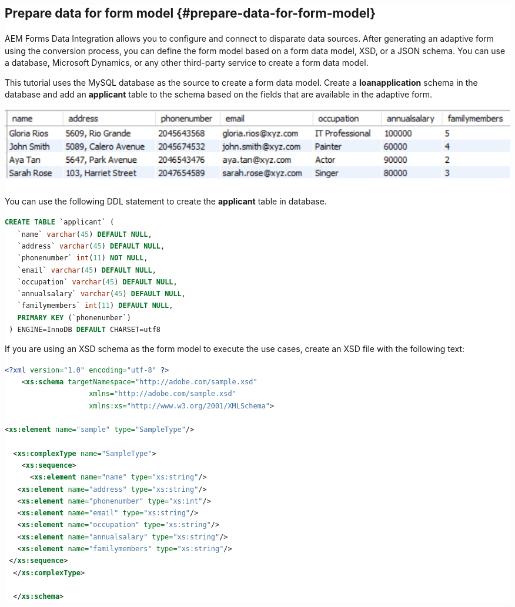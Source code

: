 ## Prepare data for form model {#prepare-data-for-form-model}

AEM Forms Data Integration allows you to configure and connect to disparate data sources. After generating an adaptive form using the conversion process, you can define the form model based on a form data model, XSD, or a JSON schema. You can use a database, Microsoft Dynamics, or any other third-party service to create a form data model.

This tutorial uses the MySQL database as the source to create a form data model. Create a **loanapplication** schema in the database and add an **applicant** table to the schema based on the fields that are available in the adaptive form.

![Sample data mysql](assets/sample_data_mysql.png)

You can use the following DDL statement to create the **applicant** table in database.

```sql
CREATE TABLE `applicant` (
   `name` varchar(45) DEFAULT NULL,
   `address` varchar(45) DEFAULT NULL,
   `phonenumber` int(11) NOT NULL,
   `email` varchar(45) DEFAULT NULL,
   `occupation` varchar(45) DEFAULT NULL,
   `annualsalary` varchar(45) DEFAULT NULL,
   `familymembers` int(11) DEFAULT NULL,
   PRIMARY KEY (`phonenumber`)
 ) ENGINE=InnoDB DEFAULT CHARSET=utf8
```

If you are using an XSD schema as the form model to execute the use cases, create an XSD file with the following text:

```xml
<?xml version="1.0" encoding="utf-8" ?>
    <xs:schema targetNamespace="http://adobe.com/sample.xsd"
                    xmlns="http://adobe.com/sample.xsd"
                    xmlns:xs="http://www.w3.org/2001/XMLSchema">

<xs:element name="sample" type="SampleType"/>

  <xs:complexType name="SampleType">
    <xs:sequence>
      <xs:element name="name" type="xs:string"/>
   <xs:element name="address" type="xs:string"/>
   <xs:element name="phonenumber" type="xs:int"/>
   <xs:element name="email" type="xs:string"/>
   <xs:element name="occupation" type="xs:string"/>
   <xs:element name="annualsalary" type="xs:string"/>
   <xs:element name="familymembers" type="xs:string"/>
 </xs:sequence>
  </xs:complexType>

  </xs:schema>
```
